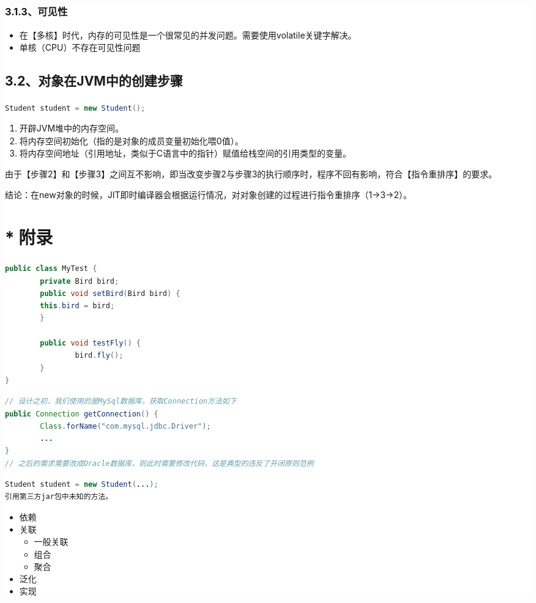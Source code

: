 ### 3.1.3、可见性

* 在【多核】时代，内存的可见性是一个很常见的并发问题。需要使用volatile关键字解决。
* 单核（CPU）不存在可见性问题

## 3.2、对象在JVM中的创建步骤

~~~java
Student student = new Student();
~~~

1. 开辟JVM堆中的内存空间。
2. 将内存空间初始化（指的是对象的成员变量初始化喂0值）。
3. 将内存空间地址（引用地址，类似于C语言中的指针）赋值给栈空间的引用类型的变量。

由于【步骤2】和【步骤3】之间互不影响，即当改变步骤2与步骤3的执行顺序时，程序不回有影响，符合【指令重排序】的要求。

结论：在new对象的时候，JIT即时编译器会根据运行情况，对对象创建的过程进行指令重排序（1->3->2）。



# * 附录

[^1]: 对扩展开放

~~~java
public class MyTest {
		private Bird bird;
		public void setBird(Bird bird) {
        this.bird = bird;
		}

		public void testFly() {
				bird.fly();
		}
}
~~~

[^2]: 对修改关闭

~~~java
// 设计之初，我们使用的是MySql数据库，获取Connection方法如下
public Connection getConnection() {
		Class.forName("com.mysql.jdbc.Driver");
		...
}
// 之后的需求需要改成Oracle数据库，则此时需要修改代码，这是典型的违反了开闭原则范例
~~~

[^3]: 为什么要使用创建型设计模式

~~~java
Student student = new Student(...);
引用第三方jar包中未知的方法。
~~~

[^4]: 类与类之间的关系：

* 依赖
* 关联
  * 一般关联
  * 组合
  * 聚合
* 泛化
* 实现


[^5]: 标记接口：没有接口方法的接口。
[^6-1]: 饿汉式
[^6-2]: 双重检查锁